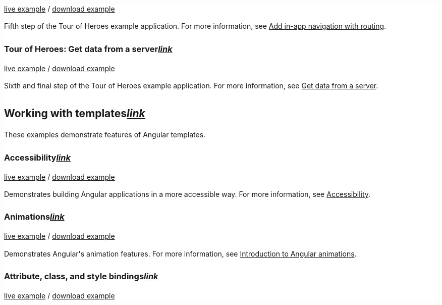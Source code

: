 <live-example name="toh-pt5" ng-version="11.0.0"><span style="display: none;"></span><span><span class="ng-star-inserted">[live example](generated/live-examples/toh-pt5/stackblitz.html "live example") <span class="ng-star-inserted">/ [download example](generated/zips/toh-pt5/toh-pt5.zip "Download example")</span></span></span></live-example>

Fifth step of the Tour of Heroes example application. For more information, see [Add in-app navigation with routing](tutorial/toh-pt5).

### Tour of Heroes: Get data from a server[_link_](guide/example-apps-list#tour-of-heroes-get-data-from-a-server "Link to this heading")

<live-example name="toh-pt6" ng-version="11.0.0"><span style="display: none;"></span><span><span class="ng-star-inserted">[live example](generated/live-examples/toh-pt6/stackblitz.html "live example") <span class="ng-star-inserted">/ [download example](generated/zips/toh-pt6/toh-pt6.zip "Download example")</span></span></span></live-example>

Sixth and final step of the Tour of Heroes example application. For more information, see [Get data from a server](tutorial/toh-pt6).

## Working with templates[_link_](guide/example-apps-list#working-with-templates "Link to this heading")

These examples demonstrate features of Angular templates.

### Accessibility[_link_](guide/example-apps-list#accessibility "Link to this heading")

<live-example name="accessibility" ng-version="11.0.0"><span style="display: none;"></span><span><span class="ng-star-inserted">[live example](generated/live-examples/accessibility/stackblitz.html "live example") <span class="ng-star-inserted">/ [download example](generated/zips/accessibility/accessibility.zip "Download example")</span></span></span></live-example>

Demonstrates building Angular applications in a more accessible way. For more information, see [Accessibility](guide/accessibility).

### Animations[_link_](guide/example-apps-list#animations "Link to this heading")

<live-example name="animations" ng-version="11.0.0"><span style="display: none;"></span><span><span class="ng-star-inserted">[live example](generated/live-examples/animations/stackblitz.html "live example") <span class="ng-star-inserted">/ [download example](generated/zips/animations/animations.zip "Download example")</span></span></span></live-example>

Demonstrates Angular's animation features. For more information, see [Introduction to Angular animations](guide/animations).

### Attribute, class, and style bindings[_link_](guide/example-apps-list#attribute-class-and-style-bindings "Link to this heading")

<live-example name="attribute-binding" ng-version="11.0.0"><span style="display: none;"></span><span><span class="ng-star-inserted">[live example](generated/live-examples/attribute-binding/stackblitz.html "live example") <span class="ng-star-inserted">/ [download example](generated/zips/attribute-binding/attribute-binding.zip "Download example")</span></span></span></live-example>
